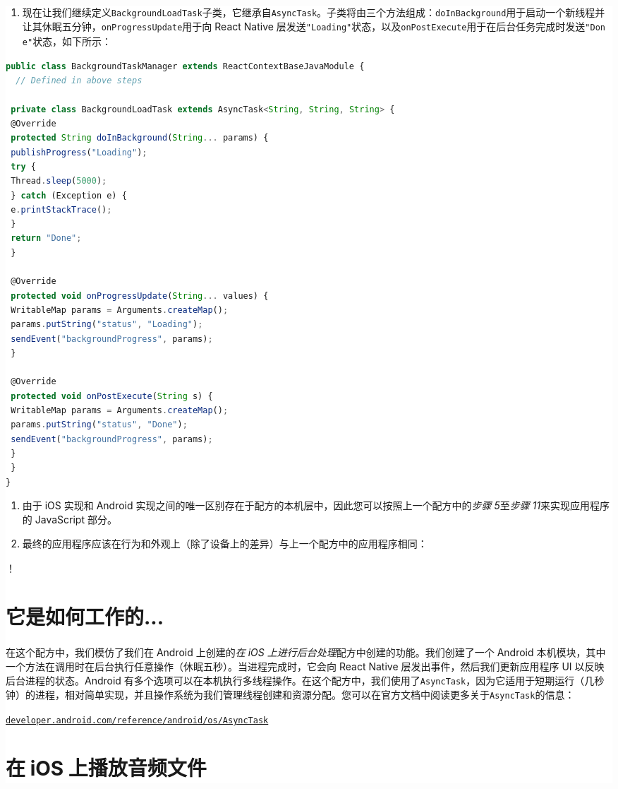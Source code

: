 1.  现在让我们继续定义`BackgroundLoadTask`子类，它继承自`AsyncTask`。子类将由三个方法组成：`doInBackground`用于启动一个新线程并让其休眠五分钟，`onProgressUpdate`用于向 React Native 层发送`"Loading"`状态，以及`onPostExecute`用于在后台任务完成时发送`"Done"`状态，如下所示：

```jsx
public class BackgroundTaskManager extends ReactContextBaseJavaModule {
  // Defined in above steps

 private class BackgroundLoadTask extends AsyncTask<String, String, String> {
 @Override
 protected String doInBackground(String... params) {
 publishProgress("Loading");
 try {
 Thread.sleep(5000);
 } catch (Exception e) {
 e.printStackTrace();
 }
 return "Done";
 }

 @Override
 protected void onProgressUpdate(String... values) {
 WritableMap params = Arguments.createMap();
 params.putString("status", "Loading");
 sendEvent("backgroundProgress", params);
 }

 @Override
 protected void onPostExecute(String s) {
 WritableMap params = Arguments.createMap();
 params.putString("status", "Done");
 sendEvent("backgroundProgress", params);
 }
 }
}
```

1.  由于 iOS 实现和 Android 实现之间的唯一区别存在于配方的本机层中，因此您可以按照上一个配方中的*步骤 5*至*步骤 11*来实现应用程序的 JavaScript 部分。

1.  最终的应用程序应该在行为和外观上（除了设备上的差异）与上一个配方中的应用程序相同：

！[](assets/cbc6bfc5-4e0f-4d49-ae41-27748267819a.png)

# 它是如何工作的...

在这个配方中，我们模仿了我们在 Android 上创建的*在 iOS 上进行后台处理*配方中创建的功能。我们创建了一个 Android 本机模块，其中一个方法在调用时在后台执行任意操作（休眠五秒）。当进程完成时，它会向 React Native 层发出事件，然后我们更新应用程序 UI 以反映后台进程的状态。Android 有多个选项可以在本机执行多线程操作。在这个配方中，我们使用了`AsyncTask`，因为它适用于短期运行（几秒钟）的进程，相对简单实现，并且操作系统为我们管理线程创建和资源分配。您可以在官方文档中阅读更多关于`AsyncTask`的信息：

[`developer.android.com/reference/android/os/AsyncTask`](https://developer.android.com/reference/android/os/AsyncTask)

# 在 iOS 上播放音频文件
